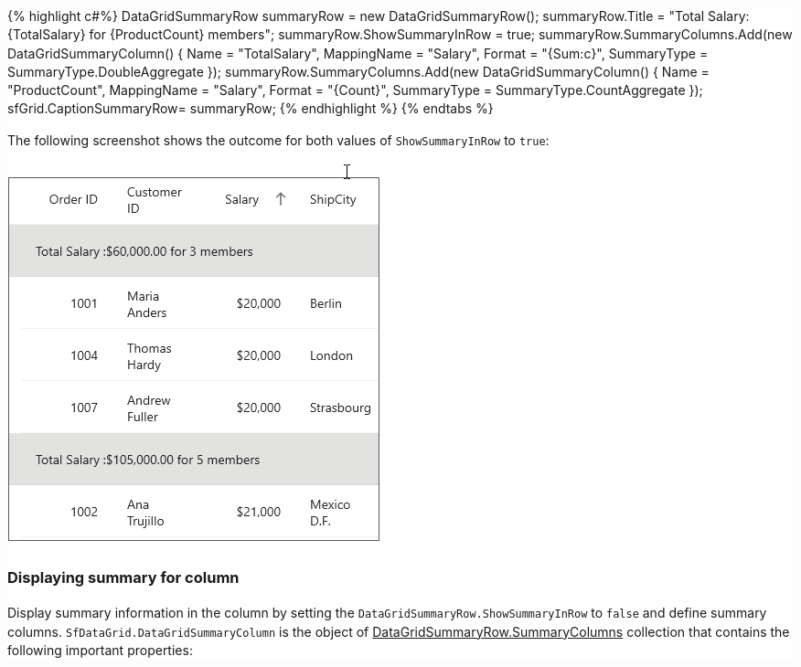 {% highlight c#%}
DataGridSummaryRow summaryRow = new DataGridSummaryRow();
summaryRow.Title = "Total Salary:{TotalSalary} for {ProductCount} members";
summaryRow.ShowSummaryInRow = true;
summaryRow.SummaryColumns.Add(new DataGridSummaryColumn()
{
    Name = "TotalSalary",
    MappingName = "Salary",
    Format = "{Sum:c}",
    SummaryType = SummaryType.DoubleAggregate
});
summaryRow.SummaryColumns.Add(new DataGridSummaryColumn()
{
    Name = "ProductCount",
    MappingName = "Salary",
    Format = "{Count}",
    SummaryType = SummaryType.CountAggregate
});
sfGrid.CaptionSummaryRow= summaryRow;
{% endhighlight %}
{% endtabs %}

The following screenshot shows the outcome for both values of `ShowSummaryInRow` to `true`:

![DataGrid with customized caption summary row](Images\Caption-Summary\ShowSummaryInRow1.png)


### Displaying summary for column

Display summary information in the column by setting the `DataGridSummaryRow.ShowSummaryInRow` to `false` and define summary columns. `SfDataGrid.DataGridSummaryColumn` is the object of [DataGridSummaryRow.SummaryColumns]() collection that contains the following important properties:

